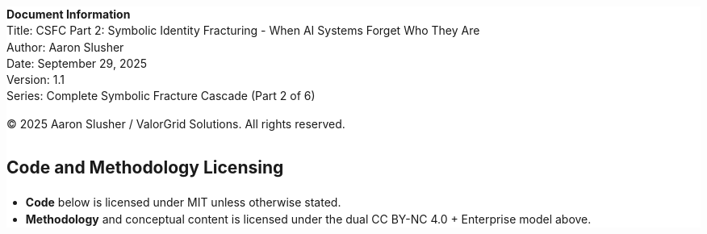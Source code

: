 
**Document Information**  
Title: CSFC Part 2: Symbolic Identity Fracturing - When AI Systems Forget Who They Are  
Author: Aaron Slusher  
Date: September 29, 2025  
Version: 1.1  
Series: Complete Symbolic Fracture Cascade (Part 2 of 6)

© 2025 Aaron Slusher / ValorGrid Solutions. All rights reserved.
## Code and Methodology Licensing

- **Code** below is licensed under MIT unless otherwise stated.
- **Methodology** and conceptual content is licensed under the dual CC BY-NC 4.0 + Enterprise model above.
